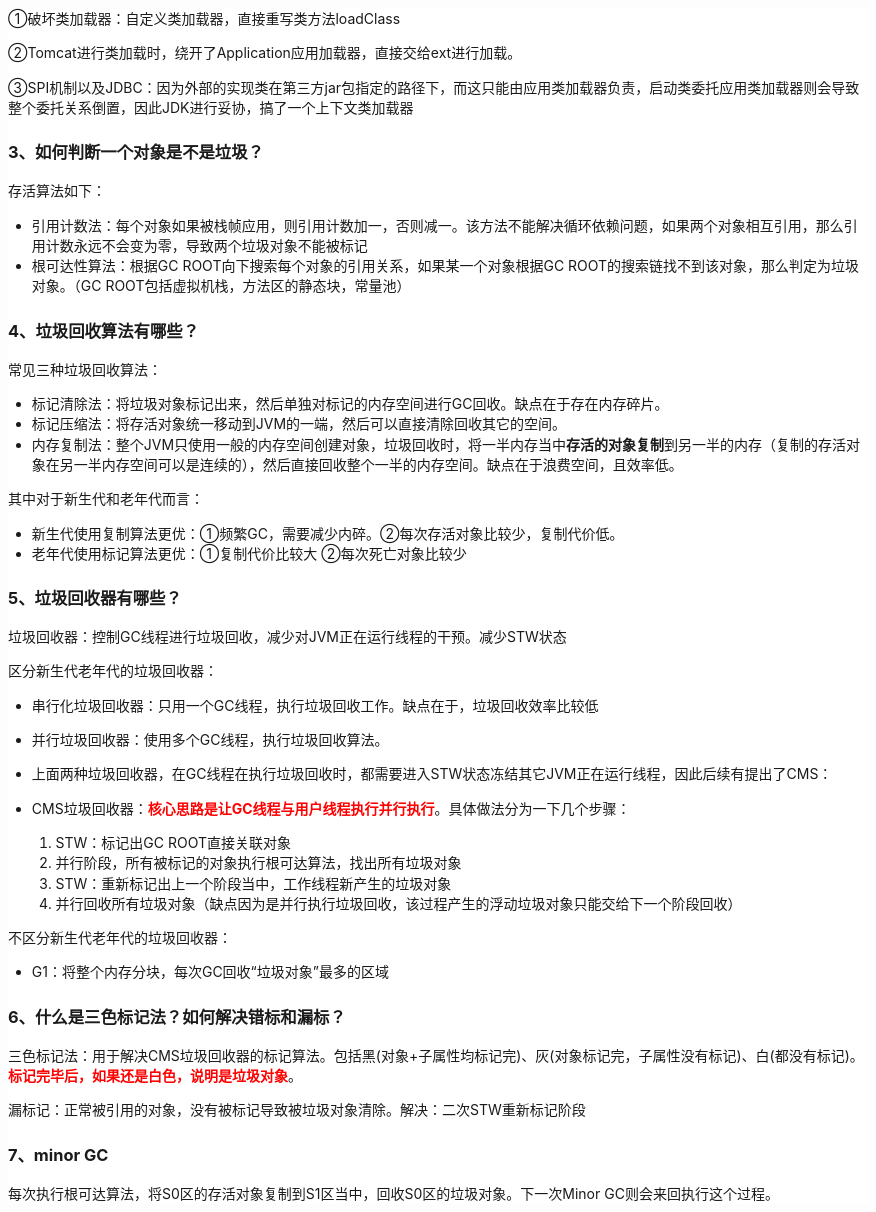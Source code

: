①破坏类加载器：自定义类加载器，直接重写类方法loadClass

②Tomcat进行类加载时，绕开了Application应用加载器，直接交给ext进行加载。

③SPI机制以及JDBC：因为外部的实现类在第三方jar包指定的路径下，而这只能由应用类加载器负责，启动类委托应用类加载器则会导致整个委托关系倒置，因此JDK进行妥协，搞了一个上下文类加载器

### 3、如何判断一个对象是不是垃圾？

存活算法如下：

- 引用计数法：每个对象如果被栈帧应用，则引用计数加一，否则减一。该方法不能解决循环依赖问题，如果两个对象相互引用，那么引用计数永远不会变为零，导致两个垃圾对象不能被标记
- 根可达性算法：根据GC ROOT向下搜索每个对象的引用关系，如果某一个对象根据GC ROOT的搜索链找不到该对象，那么判定为垃圾对象。（GC ROOT包括虚拟机栈，方法区的静态块，常量池）

### 4、垃圾回收算法有哪些？

常见三种垃圾回收算法：

- 标记清除法：将垃圾对象标记出来，然后单独对标记的内存空间进行GC回收。缺点在于存在内存碎片。
- 标记压缩法：将存活对象统一移动到JVM的一端，然后可以直接清除回收其它的空间。
- 内存复制法：整个JVM只使用一般的内存空间创建对象，垃圾回收时，将一半内存当中**存活的对象复制**到另一半的内存（复制的存活对象在另一半内存空间可以是连续的），然后直接回收整个一半的内存空间。缺点在于浪费空间，且效率低。

其中对于新生代和老年代而言：

- 新生代使用复制算法更优：①频繁GC，需要减少内碎。②每次存活对象比较少，复制代价低。
- 老年代使用标记算法更优：①复制代价比较大 ②每次死亡对象比较少

### 5、垃圾回收器有哪些？

垃圾回收器：控制GC线程进行垃圾回收，减少对JVM正在运行线程的干预。减少STW状态

区分新生代老年代的垃圾回收器：

- 串行化垃圾回收器：只用一个GC线程，执行垃圾回收工作。缺点在于，垃圾回收效率比较低
- 并行垃圾回收器：使用多个GC线程，执行垃圾回收算法。
- 上面两种垃圾回收器，在GC线程在执行垃圾回收时，都需要进入STW状态冻结其它JVM正在运行线程，因此后续有提出了CMS：

- CMS垃圾回收器：<font color="red">**核心思路是让GC线程与用户线程执行并行执行**</font>。具体做法分为一下几个步骤：
  1. STW：标记出GC ROOT直接关联对象
  2. 并行阶段，所有被标记的对象执行根可达算法，找出所有垃圾对象
  3. STW：重新标记出上一个阶段当中，工作线程新产生的垃圾对象
  4. 并行回收所有垃圾对象（缺点因为是并行执行垃圾回收，该过程产生的浮动垃圾对象只能交给下一个阶段回收）

不区分新生代老年代的垃圾回收器：

- G1：将整个内存分块，每次GC回收“垃圾对象”最多的区域

### 6、什么是三色标记法？如何解决错标和漏标？

三色标记法：用于解决CMS垃圾回收器的标记算法。包括黑(对象+子属性均标记完)、灰(对象标记完，子属性没有标记)、白(都没有标记)。<font color="red">**标记完毕后，如果还是白色，说明是垃圾对象**</font>。

漏标记：正常被引用的对象，没有被标记导致被垃圾对象清除。解决：二次STW重新标记阶段

### 7、minor GC

每次执行根可达算法，将S0区的存活对象复制到S1区当中，回收S0区的垃圾对象。下一次Minor GC则会来回执行这个过程。

